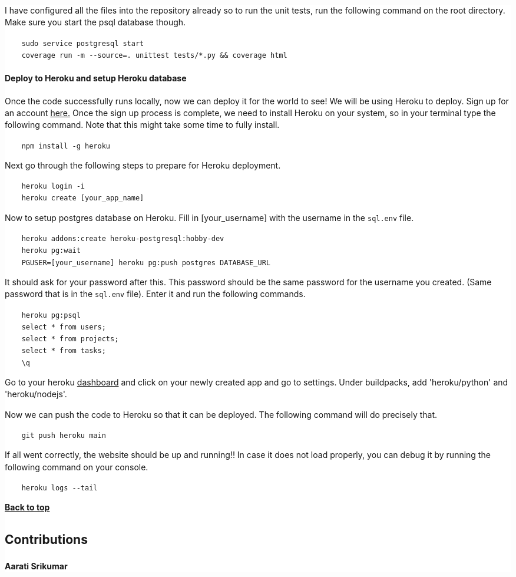 I have configured all the files into the repository already so to run the unit tests, run the following command on the root directory. Make sure you start the psql database though.

        sudo service postgresql start
        coverage run -m --source=. unittest tests/*.py && coverage html

#### **Deploy to Heroku and setup Heroku database**

Once the code successfully runs locally, now we can deploy it for the world to see! We will be using Heroku to deploy. Sign up for an account [here.](https://dashboard.heroku.com/apps) Once the sign up process is complete, we need to install Heroku on your system, so in your terminal type the following command. Note that this might take some time to fully install.

        npm install -g heroku

Next go through the following steps to prepare for Heroku deployment.

        heroku login -i
        heroku create [your_app_name]

Now to setup postgres database on Heroku. Fill in [your_username] with the username in the `sql.env` file.

        heroku addons:create heroku-postgresql:hobby-dev
        heroku pg:wait
        PGUSER=[your_username] heroku pg:push postgres DATABASE_URL

It should ask for your password after this. This password should be the same password for the username you created. (Same password that is in the `sql.env` file). Enter it and run the following commands.

        heroku pg:psql
        select * from users;
        select * from projects;
        select * from tasks;
        \q

Go to your heroku [dashboard](https://dashboard.heroku.com/apps) and click on your newly created app and go to settings. Under buildpacks, add 'heroku/python' and 'heroku/nodejs'.

Now we can push the code to Heroku so that it can be deployed. The following command will do precisely that.

        git push heroku main

If all went correctly, the website should be up and running!! In case it does not load properly, you can debug it by running the following command on your console.

        heroku logs --tail

**[Back to top](#Project-Management-Dashboard)**

## Contributions

#### Aarati Srikumar
